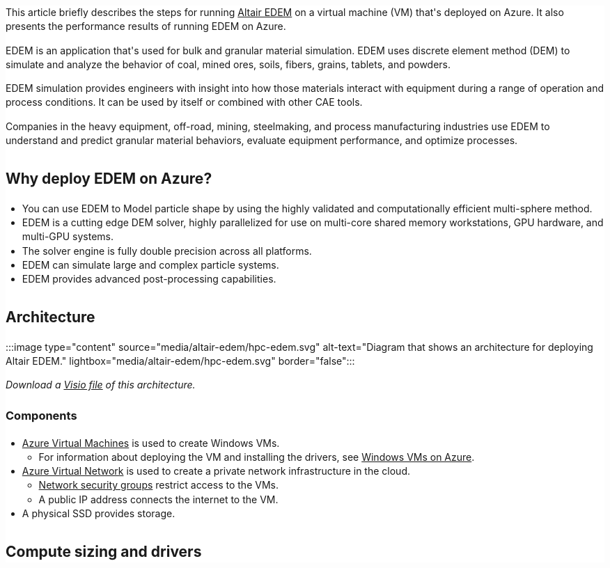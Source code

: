 This article briefly describes the steps for running [Altair
EDEM](https://www.altair.com/edem) on a virtual machine (VM) that's
deployed on Azure. It also presents the performance results of running
EDEM on Azure.

EDEM is an application that's used for bulk and granular material simulation. EDEM uses discrete element method (DEM) to simulate and analyze the behavior of coal, mined ores, soils, fibers, grains, tablets, and powders. 

EDEM simulation provides engineers with insight into how those materials interact with equipment during a range of operation and process conditions. It can be used by itself or combined with other CAE tools.

Companies in the heavy equipment, off-road, mining, steelmaking, and process manufacturing industries use EDEM to understand and predict granular material behaviors, evaluate equipment performance, and optimize processes.

## Why deploy EDEM on Azure?

- You can use EDEM to Model particle shape by using the highly validated and computationally efficient multi-sphere method.
- EDEM is a cutting edge DEM solver, highly parallelized for use on multi-core shared memory workstations, GPU hardware, and multi-GPU systems.
- The solver engine is fully double precision across all platforms.
- EDEM can simulate large and complex particle systems.
- EDEM provides advanced post-processing capabilities.

## Architecture

:::image type="content" source="media/altair-edem/hpc-edem.svg" alt-text="Diagram that shows an architecture for deploying Altair EDEM." lightbox="media/altair-edem/hpc-edem.svg" border="false":::

*Download a [Visio file](https://arch-center.azureedge.net/hpc-edem.vsdx) of this architecture.*

### Components

-   [Azure Virtual
    Machines](https://azure.microsoft.com/services/virtual-machines) is
    used to create Windows VMs. 
    -   For information about deploying the VM and installing the
        drivers, see [Windows VMs on Azure](../../reference-architectures/n-tier/windows-vm.yml).
-   [Azure Virtual
    Network](https://azure.microsoft.com/services/virtual-network) is
    used to create a private network infrastructure in the cloud. 
    -   [Network security
        groups](/azure/virtual-network/network-security-groups-overview)
     restrict access to the VMs.  
    -   A public IP address connects the internet to the VM.   
-   A physical SSD provides storage.

## Compute sizing and drivers
